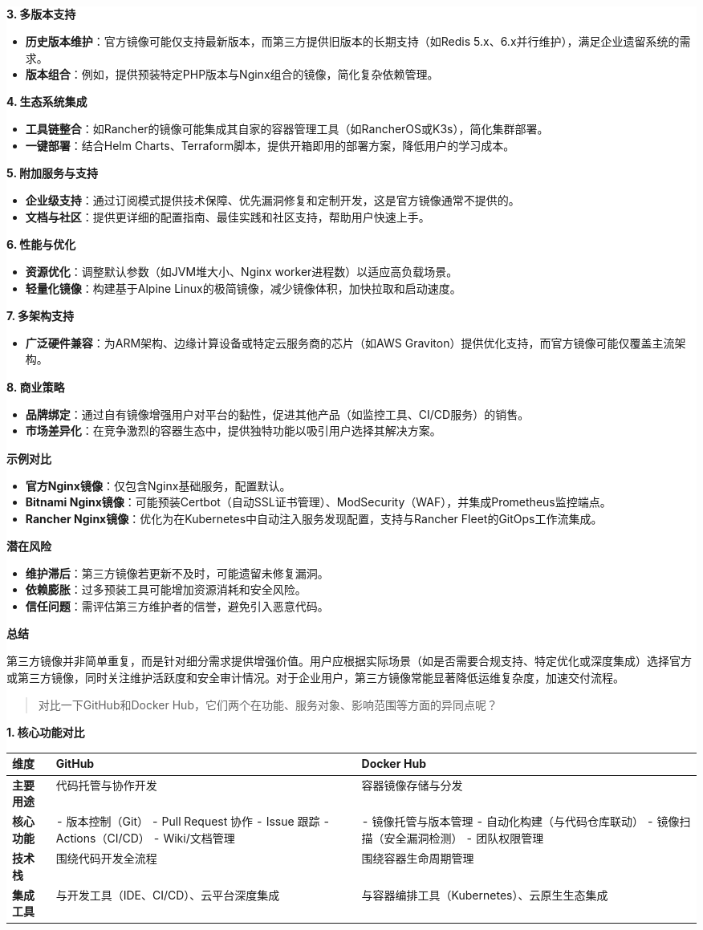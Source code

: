 **3. 多版本支持**

- **历史版本维护**：官方镜像可能仅支持最新版本，而第三方提供旧版本的长期支持（如Redis 5.x、6.x并行维护），满足企业遗留系统的需求。
- **版本组合**：例如，提供预装特定PHP版本与Nginx组合的镜像，简化复杂依赖管理。

**4. 生态系统集成**

- **工具链整合**：如Rancher的镜像可能集成其自家的容器管理工具（如RancherOS或K3s），简化集群部署。
- **一键部署**：结合Helm Charts、Terraform脚本，提供开箱即用的部署方案，降低用户的学习成本。

**5. 附加服务与支持**

- **企业级支持**：通过订阅模式提供技术保障、优先漏洞修复和定制开发，这是官方镜像通常不提供的。
- **文档与社区**：提供更详细的配置指南、最佳实践和社区支持，帮助用户快速上手。

**6. 性能与优化**

- **资源优化**：调整默认参数（如JVM堆大小、Nginx worker进程数）以适应高负载场景。
- **轻量化镜像**：构建基于Alpine Linux的极简镜像，减少镜像体积，加快拉取和启动速度。

**7. 多架构支持**

- **广泛硬件兼容**：为ARM架构、边缘计算设备或特定云服务商的芯片（如AWS Graviton）提供优化支持，而官方镜像可能仅覆盖主流架构。

**8. 商业策略**

- **品牌绑定**：通过自有镜像增强用户对平台的黏性，促进其他产品（如监控工具、CI/CD服务）的销售。
- **市场差异化**：在竞争激烈的容器生态中，提供独特功能以吸引用户选择其解决方案。

**示例对比**

- **官方Nginx镜像**：仅包含Nginx基础服务，配置默认。
- **Bitnami Nginx镜像**：可能预装Certbot（自动SSL证书管理）、ModSecurity（WAF），并集成Prometheus监控端点。
- **Rancher Nginx镜像**：优化为在Kubernetes中自动注入服务发现配置，支持与Rancher Fleet的GitOps工作流集成。

**潜在风险**

- **维护滞后**：第三方镜像若更新不及时，可能遗留未修复漏洞。
- **依赖膨胀**：过多预装工具可能增加资源消耗和安全风险。
- **信任问题**：需评估第三方维护者的信誉，避免引入恶意代码。

**总结**

第三方镜像并非简单重复，而是针对细分需求提供增强价值。用户应根据实际场景（如是否需要合规支持、特定优化或深度集成）选择官方或第三方镜像，同时关注维护活跃度和安全审计情况。对于企业用户，第三方镜像常能显著降低运维复杂度，加速交付流程。



>对比一下GitHub和Docker Hub，它们两个在功能、服务对象、影响范围等方面的异同点呢？

**1. 核心功能对比**

| **维度**     | **GitHub**                                                   | **Docker Hub**                                               |
| :----------- | :----------------------------------------------------------- | :----------------------------------------------------------- |
| **主要用途** | 代码托管与协作开发                                           | 容器镜像存储与分发                                           |
| **核心功能** | - 版本控制（Git） - Pull Request 协作 - Issue 跟踪 - Actions（CI/CD） - Wiki/文档管理 | - 镜像托管与版本管理 - 自动化构建（与代码仓库联动） - 镜像扫描（安全漏洞检测） - 团队权限管理 |
| **技术栈**   | 围绕代码开发全流程                                           | 围绕容器生命周期管理                                         |
| **集成工具** | 与开发工具（IDE、CI/CD）、云平台深度集成                     | 与容器编排工具（Kubernetes）、云原生生态集成                 |
